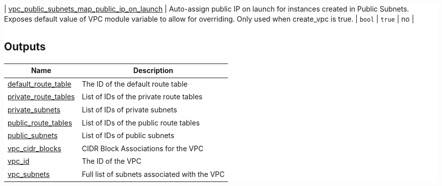 | <a name="input_vpc_public_subnets_map_public_ip_on_launch"></a> [vpc\_public\_subnets\_map\_public\_ip\_on\_launch](#input\_vpc\_public\_subnets\_map\_public\_ip\_on\_launch) | Auto-assign public IP on launch for instances created in Public Subnets.  Exposes default value of VPC module variable to allow for overriding. Only used when create\_vpc is true. | `bool` | `true` | no |

## Outputs

| Name | Description |
|------|-------------|
| <a name="output_default_route_table"></a> [default\_route\_table](#output\_default\_route\_table) | The ID of the default route table |
| <a name="output_private_route_tables"></a> [private\_route\_tables](#output\_private\_route\_tables) | List of IDs of the private route tables |
| <a name="output_private_subnets"></a> [private\_subnets](#output\_private\_subnets) | List of IDs of private subnets |
| <a name="output_public_route_tables"></a> [public\_route\_tables](#output\_public\_route\_tables) | List of IDs of the public route tables |
| <a name="output_public_subnets"></a> [public\_subnets](#output\_public\_subnets) | List of IDs of public subnets |
| <a name="output_vpc_cidr_blocks"></a> [vpc\_cidr\_blocks](#output\_vpc\_cidr\_blocks) | CIDR Block Associations for the VPC |
| <a name="output_vpc_id"></a> [vpc\_id](#output\_vpc\_id) | The ID of the VPC |
| <a name="output_vpc_subnets"></a> [vpc\_subnets](#output\_vpc\_subnets) | Full list of subnets associated with the VPC |
